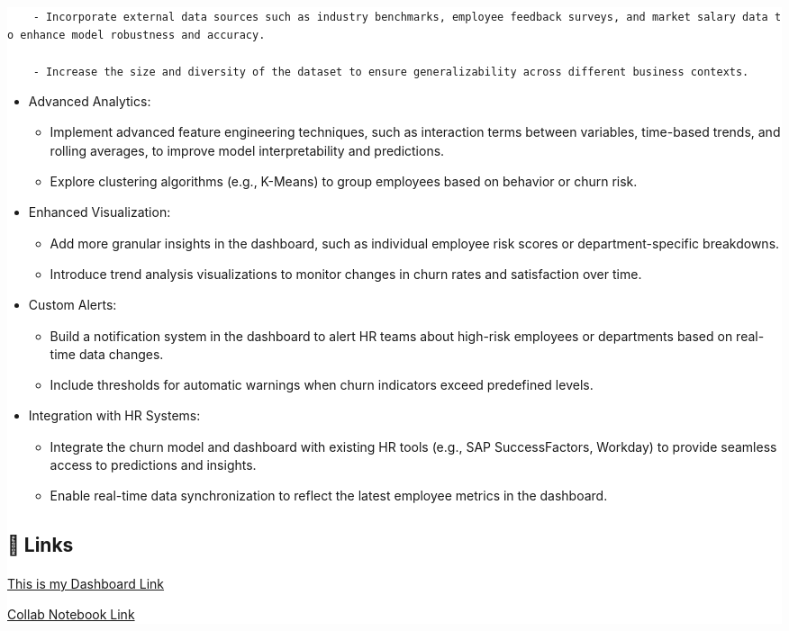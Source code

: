         - Incorporate external data sources such as industry benchmarks, employee feedback surveys, and market salary data to enhance model robustness and accuracy.

        - Increase the size and diversity of the dataset to ensure generalizability across different business contexts.

   - Advanced Analytics:

        - Implement advanced feature engineering techniques, such as interaction terms between variables, time-based trends, and rolling averages, to improve model interpretability and predictions.

        - Explore clustering algorithms (e.g., K-Means) to group employees based on behavior or churn risk.

   - Enhanced Visualization:

        - Add more granular insights in the dashboard, such as individual employee risk scores or department-specific breakdowns.

        - Introduce trend analysis visualizations to monitor changes in churn rates and satisfaction over time.

   - Custom Alerts:

        - Build a notification system in the dashboard to alert HR teams about high-risk employees or departments based on real-time data changes.

        - Include thresholds for automatic warnings when churn indicators exceed predefined levels.

   - Integration with HR Systems:

        - Integrate the churn model and dashboard with existing HR tools (e.g., SAP SuccessFactors, Workday) to provide seamless access to predictions and insights.

        - Enable real-time data synchronization to reflect the latest employee metrics in the dashboard.




## 🔗 Links
[This is my Dashboard Link](https://lookerstudio.google.com/s/srXMJfNxnpw)

[Collab Notebook Link](https://github.com/Pret-Hub/Data-Analysis-Project/blob/main/Employee_analysis.ipynb)

 
